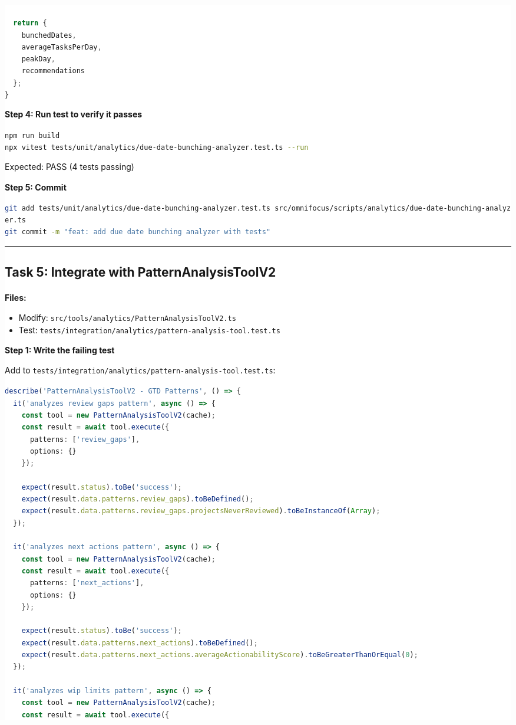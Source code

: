 ```typescript

  return {
    bunchedDates,
    averageTasksPerDay,
    peakDay,
    recommendations
  };
}
```

**Step 4: Run test to verify it passes**

```bash
npm run build
npx vitest tests/unit/analytics/due-date-bunching-analyzer.test.ts --run
```

Expected: PASS (4 tests passing)

**Step 5: Commit**

```bash
git add tests/unit/analytics/due-date-bunching-analyzer.test.ts src/omnifocus/scripts/analytics/due-date-bunching-analyzer.ts
git commit -m "feat: add due date bunching analyzer with tests"
```

---

## Task 5: Integrate with PatternAnalysisToolV2

**Files:**
- Modify: `src/tools/analytics/PatternAnalysisToolV2.ts`
- Test: `tests/integration/analytics/pattern-analysis-tool.test.ts`

**Step 1: Write the failing test**

Add to `tests/integration/analytics/pattern-analysis-tool.test.ts`:

```typescript
describe('PatternAnalysisToolV2 - GTD Patterns', () => {
  it('analyzes review gaps pattern', async () => {
    const tool = new PatternAnalysisToolV2(cache);
    const result = await tool.execute({
      patterns: ['review_gaps'],
      options: {}
    });

    expect(result.status).toBe('success');
    expect(result.data.patterns.review_gaps).toBeDefined();
    expect(result.data.patterns.review_gaps.projectsNeverReviewed).toBeInstanceOf(Array);
  });

  it('analyzes next actions pattern', async () => {
    const tool = new PatternAnalysisToolV2(cache);
    const result = await tool.execute({
      patterns: ['next_actions'],
      options: {}
    });

    expect(result.status).toBe('success');
    expect(result.data.patterns.next_actions).toBeDefined();
    expect(result.data.patterns.next_actions.averageActionabilityScore).toBeGreaterThanOrEqual(0);
  });

  it('analyzes wip limits pattern', async () => {
    const tool = new PatternAnalysisToolV2(cache);
    const result = await tool.execute({
```